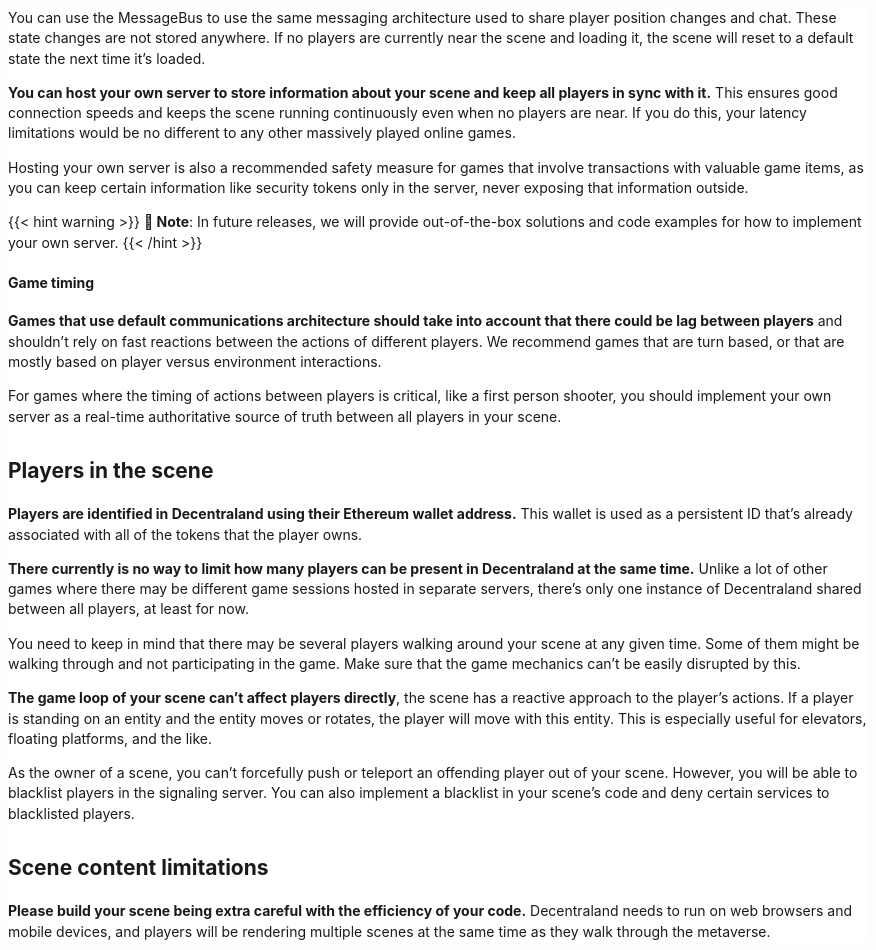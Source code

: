 You can use the MessageBus to use the same messaging architecture used to share player position changes and chat. These state changes are not stored anywhere. If no players are currently near the scene and loading it, the scene will reset to a default state the next time it’s loaded.

**You can host your own server to store information about your scene and keep all players in sync with it.** This ensures good connection speeds and keeps the scene running continuously even when no players are near. If you do this, your latency limitations would be no different to any other massively played online games.

Hosting your own server is also a recommended safety measure for games that involve transactions with valuable game items, as you can keep certain information like security tokens only in the server, never exposing that information outside.

{{< hint warning >}}
**📔 Note**:  In future releases, we will provide out-of-the-box solutions and code examples for how to implement your own server.
{{< /hint >}}

#### Game timing

**Games that use default communications architecture should take into account that there could be lag between players** and shouldn’t rely on fast reactions between the actions of different players. We recommend games that are turn based, or that are mostly based on player versus environment interactions.

For games where the timing of actions between players is critical, like a first person shooter, you should implement your own server as a real-time authoritative source of truth between all players in your scene.

## Players in the scene

**Players are identified in Decentraland using their Ethereum wallet address.** This wallet is used as a persistent ID that’s already associated with all of the tokens that the player owns.

**There currently is no way to limit how many players can be present in Decentraland at the same time.** Unlike a lot of other games where there may be different game sessions hosted in separate servers, there’s only one instance of Decentraland shared between all players, at least for now.

You need to keep in mind that there may be several players walking around your scene at any given time. Some of them might be walking through and not participating in the game. Make sure that the game mechanics can’t be easily disrupted by this.

**The game loop of your scene can’t affect players directly**, the scene has a reactive approach to the player’s actions. If a player is standing on an entity and the entity moves or rotates, the player will move with this entity. This is especially useful for elevators, floating platforms, and the like.

As the owner of a scene, you can’t forcefully push or teleport an offending player out of your scene. However, you will be able to blacklist players in the signaling server. You can also implement a blacklist in your scene’s code and deny certain services to blacklisted players.

## Scene content limitations

**Please build your scene being extra careful with the efficiency of your code.** Decentraland needs to run on web browsers and mobile devices, and players will be rendering multiple scenes at the same time as they walk through the metaverse.
